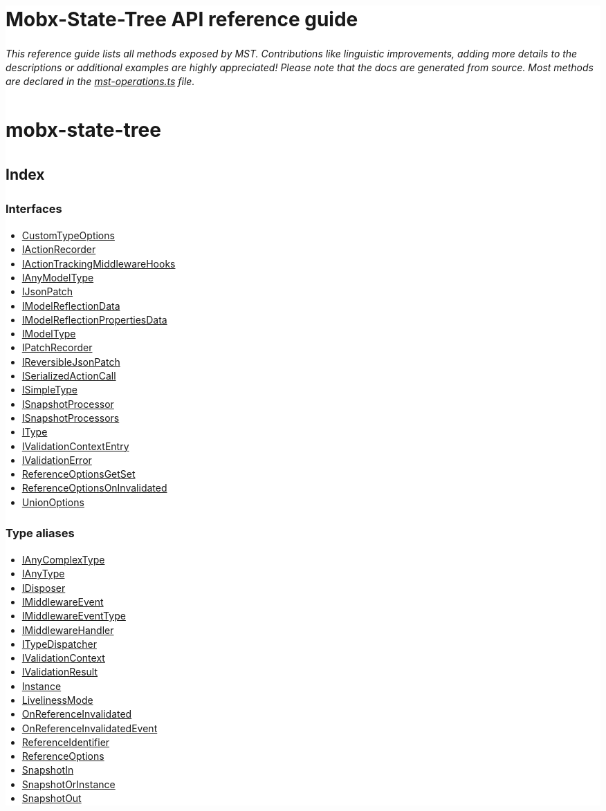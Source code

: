 # Mobx-State-Tree API reference guide

_This reference guide lists all methods exposed by MST. Contributions like linguistic improvements, adding more details to the descriptions or additional examples are highly appreciated! Please note that the docs are generated from source. Most methods are declared in the [mst-operations.ts](https://github.com/mobxjs/mobx-state-tree/blob/master/packages/mobx-state-tree/src/core/mst-operations.ts) file._


#  mobx-state-tree

## Index

### Interfaces

* [CustomTypeOptions](interfaces/customtypeoptions.md)
* [IActionRecorder](interfaces/iactionrecorder.md)
* [IActionTrackingMiddlewareHooks](interfaces/iactiontrackingmiddlewarehooks.md)
* [IAnyModelType](interfaces/ianymodeltype.md)
* [IJsonPatch](interfaces/ijsonpatch.md)
* [IModelReflectionData](interfaces/imodelreflectiondata.md)
* [IModelReflectionPropertiesData](interfaces/imodelreflectionpropertiesdata.md)
* [IModelType](interfaces/imodeltype.md)
* [IPatchRecorder](interfaces/ipatchrecorder.md)
* [IReversibleJsonPatch](interfaces/ireversiblejsonpatch.md)
* [ISerializedActionCall](interfaces/iserializedactioncall.md)
* [ISimpleType](interfaces/isimpletype.md)
* [ISnapshotProcessor](interfaces/isnapshotprocessor.md)
* [ISnapshotProcessors](interfaces/isnapshotprocessors.md)
* [IType](interfaces/itype.md)
* [IValidationContextEntry](interfaces/ivalidationcontextentry.md)
* [IValidationError](interfaces/ivalidationerror.md)
* [ReferenceOptionsGetSet](interfaces/referenceoptionsgetset.md)
* [ReferenceOptionsOnInvalidated](interfaces/referenceoptionsoninvalidated.md)
* [UnionOptions](interfaces/unionoptions.md)

### Type aliases

* [IAnyComplexType](#ianycomplextype)
* [IAnyType](#ianytype)
* [IDisposer](#idisposer)
* [IMiddlewareEvent](#imiddlewareevent)
* [IMiddlewareEventType](#imiddlewareeventtype)
* [IMiddlewareHandler](#imiddlewarehandler)
* [ITypeDispatcher](#itypedispatcher)
* [IValidationContext](#ivalidationcontext)
* [IValidationResult](#ivalidationresult)
* [Instance](#instance)
* [LivelinessMode](#livelinessmode)
* [OnReferenceInvalidated](#onreferenceinvalidated)
* [OnReferenceInvalidatedEvent](#onreferenceinvalidatedevent)
* [ReferenceIdentifier](#referenceidentifier)
* [ReferenceOptions](#referenceoptions)
* [SnapshotIn](#snapshotin)
* [SnapshotOrInstance](#snapshotorinstance)
* [SnapshotOut](#snapshotout)
